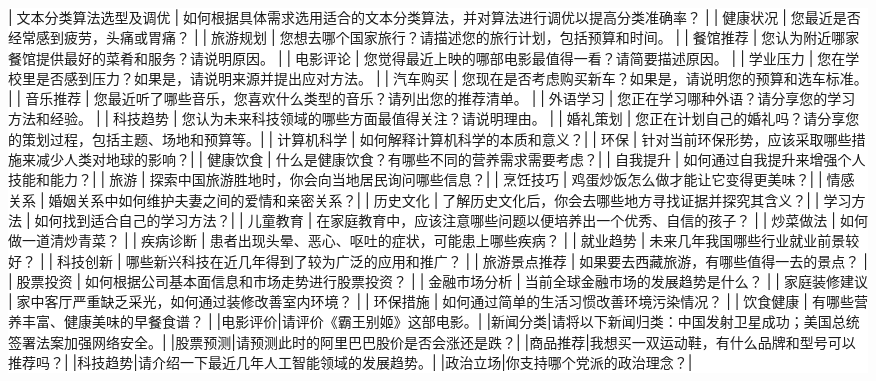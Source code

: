 | 文本分类算法选型及调优         | 如何根据具体需求选用适合的文本分类算法，并对算法进行调优以提高分类准确率？                                                                                                                                                                                                                                                                                                                                                                                                                                                                                                                                                                                                                                                                                                                                                                                                                                                                                                                 |
| 健康状况 | 您最近是否经常感到疲劳，头痛或胃痛？ |
| 旅游规划 | 您想去哪个国家旅行？请描述您的旅行计划，包括预算和时间。 |
| 餐馆推荐 | 您认为附近哪家餐馆提供最好的菜肴和服务？请说明原因。 |
| 电影评论 | 您觉得最近上映的哪部电影最值得一看？请简要描述原因。 |
| 学业压力 | 您在学校里是否感到压力？如果是，请说明来源并提出应对方法。 |
| 汽车购买 | 您现在是否考虑购买新车？如果是，请说明您的预算和选车标准。 |
| 音乐推荐 | 您最近听了哪些音乐，您喜欢什么类型的音乐？请列出您的推荐清单。 |
| 外语学习 | 您正在学习哪种外语？请分享您的学习方法和经验。 |
| 科技趋势 | 您认为未来科技领域的哪些方面最值得关注？请说明理由。 |
| 婚礼策划 | 您正在计划自己的婚礼吗？请分享您的策划过程，包括主题、场地和预算等。|
| 计算机科学 | 如何解释计算机科学的本质和意义？|
| 环保 | 针对当前环保形势，应该采取哪些措施来减少人类对地球的影响？|
| 健康饮食 | 什么是健康饮食？有哪些不同的营养需求需要考虑？|
| 自我提升 | 如何通过自我提升来增强个人技能和能力？|
| 旅游 | 探索中国旅游胜地时，你会向当地居民询问哪些信息？|
| 烹饪技巧 | 鸡蛋炒饭怎么做才能让它变得更美味？|
| 情感关系 | 婚姻关系中如何维护夫妻之间的爱情和亲密关系？|
| 历史文化 | 了解历史文化后，你会去哪些地方寻找证据并探究其含义？|
| 学习方法 | 如何找到适合自己的学习方法？|
| 儿童教育 | 在家庭教育中，应该注意哪些问题以便培养出一个优秀、自信的孩子？ |
| 炒菜做法                   | 如何做一道清炒青菜？                                                                                                                                       |
| 疾病诊断                   | 患者出现头晕、恶心、呕吐的症状，可能患上哪些疾病？                                                                                                            |
| 就业趋势                   | 未来几年我国哪些行业就业前景较好？                                                                                                                             |
| 科技创新                   | 哪些新兴科技在近几年得到了较为广泛的应用和推广？                                                                                                              |
| 旅游景点推荐               | 如果要去西藏旅游，有哪些值得一去的景点？                                                                                                                     |
| 股票投资                   | 如何根据公司基本面信息和市场走势进行股票投资？                                                                                                                 |
| 金融市场分析               | 当前全球金融市场的发展趋势是什么？                                                                                                                            |
| 家庭装修建议               | 家中客厅严重缺乏采光，如何通过装修改善室内环境？                                                                                                               |
| 环保措施                   | 如何通过简单的生活习惯改善环境污染情况？                                                                                                                      |
| 饮食健康                   | 有哪些营养丰富、健康美味的早餐食谱？                                                                                                                                                                                                                                                                                                                                                                                                                                                                                            |
|电影评价|请评价《霸王别姬》这部电影。|
|新闻分类|请将以下新闻归类：中国发射卫星成功；美国总统签署法案加强网络安全。|
|股票预测|请预测此时的阿里巴巴股价是否会涨还是跌？|
|商品推荐|我想买一双运动鞋，有什么品牌和型号可以推荐吗？|
|科技趋势|请介绍一下最近几年人工智能领域的发展趋势。|
|政治立场|你支持哪个党派的政治理念？|